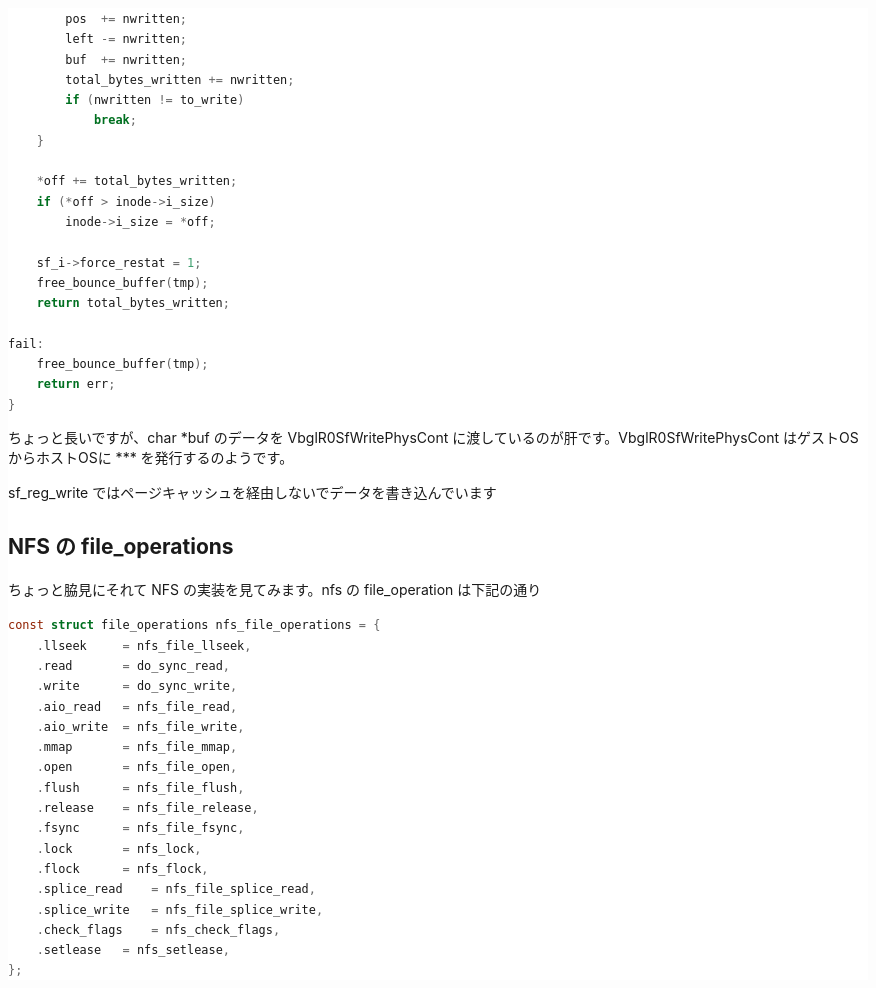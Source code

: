 ```c
        pos  += nwritten;
        left -= nwritten;
        buf  += nwritten;
        total_bytes_written += nwritten;
        if (nwritten != to_write)
            break;
    }

    *off += total_bytes_written;
    if (*off > inode->i_size)
        inode->i_size = *off;

    sf_i->force_restat = 1;
    free_bounce_buffer(tmp);
    return total_bytes_written;

fail:
    free_bounce_buffer(tmp);
    return err;
}
```

ちょっと長いですが、char *buf のデータを VbglR0SfWritePhysCont に渡しているのが肝です。VbglR0SfWritePhysCont はゲストOSからホストOSに *** を発行するのようです。

sf_reg_write ではページキャッシュを経由しないでデータを書き込んでいます


##  NFS の file_operations

ちょっと脇見にそれて NFS の実装を見てみます。nfs の file_operation は下記の通り

```c
const struct file_operations nfs_file_operations = {
	.llseek		= nfs_file_llseek,
	.read		= do_sync_read,
	.write		= do_sync_write,
	.aio_read	= nfs_file_read,
	.aio_write	= nfs_file_write,
	.mmap		= nfs_file_mmap,
	.open		= nfs_file_open,
	.flush		= nfs_file_flush,
	.release	= nfs_file_release,
	.fsync		= nfs_file_fsync,
	.lock		= nfs_lock,
	.flock		= nfs_flock,
	.splice_read	= nfs_file_splice_read,
	.splice_write	= nfs_file_splice_write,
	.check_flags	= nfs_check_flags,
	.setlease	= nfs_setlease,
};
```
